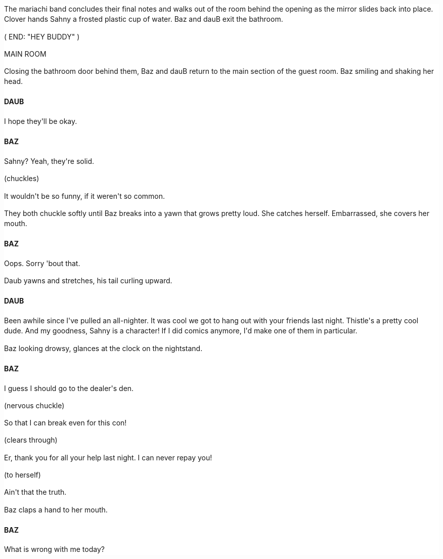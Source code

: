 <p>The mariachi band concludes their final notes and walks out of the room behind the opening as the mirror slides back into place. Clover hands Sahny a frosted plastic cup of water. Baz and dauB exit the bathroom.</p>

<p>( END: "HEY BUDDY" )</p>

<p>MAIN ROOM</p>

<p>Closing the bathroom door behind them, Baz and dauB return to the main section of the guest room. Baz smiling and shaking her head.</p>

<div class="dialogue">
<h4>DAUB</h4>
<p>I hope they'll be okay.</p>
</div>

<div class="dialogue">
<h4>BAZ</h4>
<p>Sahny? Yeah, they're solid.</p>
<p class="parenthetical">(chuckles)</p>
<p>It wouldn't be so funny, if it weren't so common.</p>
</div>

<p>They both chuckle softly until Baz breaks into a yawn that grows pretty loud. She catches herself. Embarrassed, she covers her mouth.</p>

<div class="dialogue">
<h4>BAZ</h4>
<p>Oops. Sorry 'bout that.</p>
</div>

<p>Daub yawns and stretches, his tail curling upward.</p>

<div class="dialogue">
<h4>DAUB</h4>
<p>Been awhile since I've pulled an all-nighter. It was cool we got to hang out with your friends last night. Thistle's a pretty cool dude. And my goodness, Sahny is a character! If I did comics anymore, I'd make one of them in particular.</p>
</div>

<p>Baz looking drowsy, glances at the clock on the nightstand.</p>

<div class="dialogue">
<h4>BAZ</h4>
<p>I guess I should go to the dealer's den.</p>
<p class="parenthetical">(nervous chuckle)</p>
<p>So that I can break even for this con!</p>
<p class="parenthetical">(clears through)</p>
<p>Er, thank you for all your help last night. I can never repay you!</p>
<p class="parenthetical">(to herself)</p>
<p>Ain't that the truth.</p>
</div>

<p>Baz claps a hand to her mouth.</p>

<div class="dialogue">
<h4>BAZ</h4>
<p>What is wrong with me today?</p>
</div>
